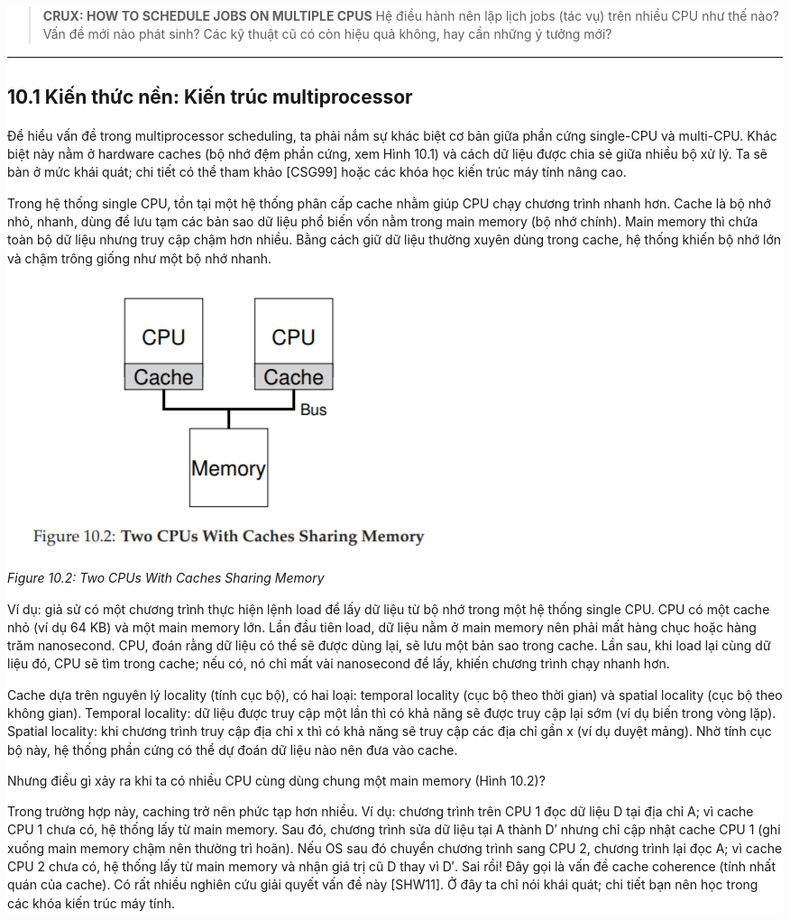 > **CRUX: HOW TO SCHEDULE JOBS ON MULTIPLE CPUS**
> Hệ điều hành nên lập lịch jobs (tác vụ) trên nhiều CPU như thế nào? Vấn đề mới nào phát sinh? Các kỹ thuật cũ có còn hiệu quả không, hay cần những ý tưởng mới?

---

## 10.1 Kiến thức nền: Kiến trúc multiprocessor

Để hiểu vấn đề trong multiprocessor scheduling, ta phải nắm sự khác biệt cơ bản giữa phần cứng single-CPU và multi-CPU. Khác biệt này nằm ở hardware caches (bộ nhớ đệm phần cứng, xem Hình 10.1) và cách dữ liệu được chia sẻ giữa nhiều bộ xử lý. Ta sẽ bàn ở mức khái quát; chi tiết có thể tham khảo \[CSG99] hoặc các khóa học kiến trúc máy tính nâng cao.

Trong hệ thống single CPU, tồn tại một hệ thống phân cấp cache nhằm giúp CPU chạy chương trình nhanh hơn. Cache là bộ nhớ nhỏ, nhanh, dùng để lưu tạm các bản sao dữ liệu phổ biến vốn nằm trong main memory (bộ nhớ chính). Main memory thì chứa toàn bộ dữ liệu nhưng truy cập chậm hơn nhiều. Bằng cách giữ dữ liệu thường xuyên dùng trong cache, hệ thống khiến bộ nhớ lớn và chậm trông giống như một bộ nhớ nhanh.

![](./img/fig10_2.PNG)

*Figure 10.2: Two CPUs With Caches Sharing Memory*

Ví dụ: giả sử có một chương trình thực hiện lệnh load để lấy dữ liệu từ bộ nhớ trong một hệ thống single CPU. CPU có một cache nhỏ (ví dụ 64 KB) và một main memory lớn. Lần đầu tiên load, dữ liệu nằm ở main memory nên phải mất hàng chục hoặc hàng trăm nanosecond. CPU, đoán rằng dữ liệu có thể sẽ được dùng lại, sẽ lưu một bản sao trong cache. Lần sau, khi load lại cùng dữ liệu đó, CPU sẽ tìm trong cache; nếu có, nó chỉ mất vài nanosecond để lấy, khiến chương trình chạy nhanh hơn.

Cache dựa trên nguyên lý locality (tính cục bộ), có hai loại: temporal locality (cục bộ theo thời gian) và spatial locality (cục bộ theo không gian). Temporal locality: dữ liệu được truy cập một lần thì có khả năng sẽ được truy cập lại sớm (ví dụ biến trong vòng lặp). Spatial locality: khi chương trình truy cập địa chỉ x thì có khả năng sẽ truy cập các địa chỉ gần x (ví dụ duyệt mảng). Nhờ tính cục bộ này, hệ thống phần cứng có thể dự đoán dữ liệu nào nên đưa vào cache.

Nhưng điều gì xảy ra khi ta có nhiều CPU cùng dùng chung một main memory (Hình 10.2)?

Trong trường hợp này, caching trở nên phức tạp hơn nhiều. Ví dụ: chương trình trên CPU 1 đọc dữ liệu D tại địa chỉ A; vì cache CPU 1 chưa có, hệ thống lấy từ main memory. Sau đó, chương trình sửa dữ liệu tại A thành D′ nhưng chỉ cập nhật cache CPU 1 (ghi xuống main memory chậm nên thường trì hoãn). Nếu OS sau đó chuyển chương trình sang CPU 2, chương trình lại đọc A; vì cache CPU 2 chưa có, hệ thống lấy từ main memory và nhận giá trị cũ D thay vì D′. Sai rồi! Đây gọi là vấn đề cache coherence (tính nhất quán của cache). Có rất nhiều nghiên cứu giải quyết vấn đề này \[SHW11]. Ở đây ta chỉ nói khái quát; chi tiết bạn nên học trong các khóa kiến trúc máy tính.


[^1]: Ít ai biết rằng hành tinh Cybertron đã bị hủy diệt bởi các quyết định lập lịch CPU tồi tệ. Và đây sẽ là lần đầu tiên và cuối cùng cuốn sách nhắc tới Transformers.
[^2]: Bạn có thể tự tìm hiểu BF viết tắt cho cụm từ gì; xin lưu ý, nó **không dành cho những người yếu tim**.